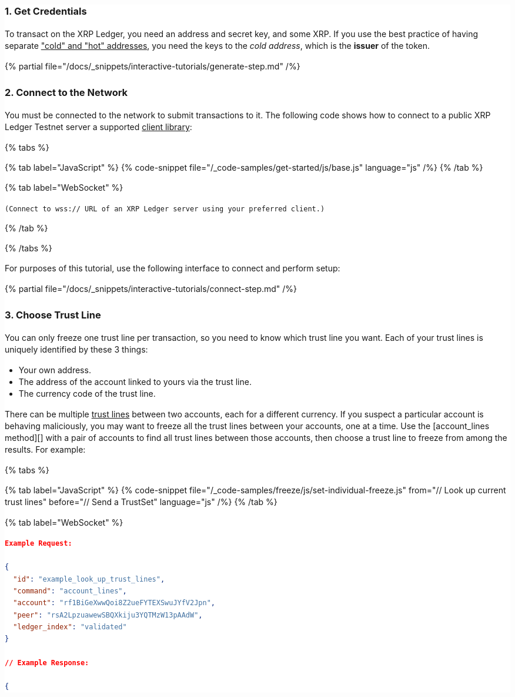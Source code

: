 ### 1. Get Credentials

To transact on the XRP Ledger, you need an address and secret key, and some XRP. If you use the best practice of having separate ["cold" and "hot" addresses](../../../concepts/accounts/account-types.md), you need the keys to the _cold address_, which is the **issuer** of the token.

{% partial file="/docs/_snippets/interactive-tutorials/generate-step.md" /%}

### 2. Connect to the Network

You must be connected to the network to submit transactions to it. The following code shows how to connect to a public XRP Ledger Testnet server a supported [client library](/docs/references/client-libraries.md):

{% tabs %}

{% tab label="JavaScript" %}
{% code-snippet file="/_code-samples/get-started/js/base.js" language="js" /%}
{% /tab %}

{% tab label="WebSocket" %}
```
(Connect to wss:// URL of an XRP Ledger server using your preferred client.)
```
{% /tab %}

{% /tabs %}

For purposes of this tutorial, use the following interface to connect and perform setup:

{% partial file="/docs/_snippets/interactive-tutorials/connect-step.md" /%}


### 3. Choose Trust Line

You can only freeze one trust line per transaction, so you need to know which trust line you want. Each of your trust lines is uniquely identified by these 3 things:

- Your own address.
- The address of the account linked to yours via the trust line.
- The currency code of the trust line.

There can be multiple [trust lines](../../../concepts/tokens/fungible-tokens/index.md) between two accounts, each for a different currency. If you suspect a particular account is behaving maliciously, you may want to freeze all the trust lines between your accounts, one at a time. Use the [account_lines method][] with a pair of accounts to find all trust lines between those accounts, then choose a trust line to freeze from among the results. For example:

{% tabs %}

{% tab label="JavaScript" %}
{% code-snippet file="/_code-samples/freeze/js/set-individual-freeze.js" from="// Look up current trust lines" before="// Send a TrustSet" language="js" /%}
{% /tab %}

{% tab label="WebSocket" %}
```json
Example Request:

{
  "id": "example_look_up_trust_lines",
  "command": "account_lines",
  "account": "rf1BiGeXwwQoi8Z2ueFYTEXSwuJYfV2Jpn",
  "peer": "rsA2LpzuawewSBQXkiju3YQTMzW13pAAdW",
  "ledger_index": "validated"
}

// Example Response:

{
```